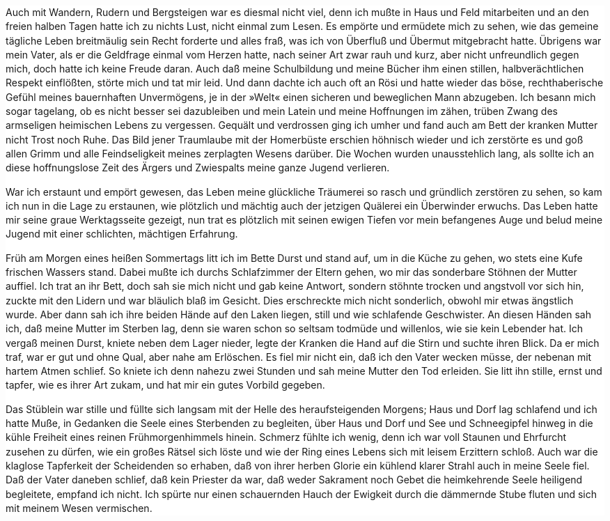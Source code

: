 Auch mit Wandern, Rudern und Bergsteigen war es diesmal nicht viel, denn
ich mußte in Haus und Feld mitarbeiten und an den freien halben Tagen hatte
ich zu nichts Lust, nicht einmal zum Lesen. Es empörte und ermüdete mich zu
sehen, wie das gemeine tägliche Leben breitmäulig sein Recht forderte und
alles fraß, was ich von Überfluß und Übermut mitgebracht hatte. Übrigens
war mein Vater, als er die Geldfrage einmal vom Herzen hatte, nach seiner
Art zwar rauh und kurz, aber nicht unfreundlich gegen mich, doch hatte ich
keine Freude daran. Auch daß meine Schulbildung und meine Bücher ihm einen
stillen, halbverächtlichen Respekt einflößten, störte mich und tat mir
leid. Und dann dachte ich auch oft an Rösi und hatte wieder das böse,
rechthaberische Gefühl meines bauernhaften Unvermögens, je in der »Welt«
einen sicheren und beweglichen Mann abzugeben. Ich besann mich sogar
tagelang, ob es nicht besser sei dazubleiben und mein Latein und meine
Hoffnungen im zähen, trüben Zwang des armseligen heimischen Lebens zu
vergessen. Gequält und verdrossen ging ich umher und fand auch am Bett der
kranken Mutter nicht Trost noch Ruhe. Das Bild jener Traumlaube mit der
Homerbüste erschien höhnisch wieder und ich zerstörte es und goß allen
Grimm und alle Feindseligkeit meines zerplagten Wesens darüber. Die Wochen
wurden unausstehlich lang, als sollte ich an diese hoffnungslose Zeit des
Ärgers und Zwiespalts meine ganze Jugend verlieren.

War ich erstaunt und empört gewesen, das Leben meine glückliche Träumerei
so rasch und gründlich zerstören zu sehen, so kam ich nun in die Lage zu
erstaunen, wie plötzlich und mächtig auch der jetzigen Quälerei ein
Überwinder erwuchs. Das Leben hatte mir seine graue Werktagsseite gezeigt,
nun trat es plötzlich mit seinen ewigen Tiefen vor mein befangenes Auge und
belud meine Jugend mit einer schlichten, mächtigen Erfahrung.

Früh am Morgen eines heißen Sommertags litt ich im Bette Durst und stand
auf, um in die Küche zu gehen, wo stets eine Kufe frischen Wassers stand.
Dabei mußte ich durchs Schlafzimmer der Eltern gehen, wo mir das sonderbare
Stöhnen der Mutter auffiel. Ich trat an ihr Bett, doch sah sie mich nicht
und gab keine Antwort, sondern stöhnte trocken und angstvoll vor sich hin,
zuckte mit den Lidern und war bläulich blaß im Gesicht. Dies erschreckte
mich nicht sonderlich, obwohl mir etwas ängstlich wurde. Aber dann sah ich
ihre beiden Hände auf den Laken liegen, still und wie schlafende
Geschwister. An diesen Händen sah ich, daß meine Mutter im Sterben lag,
denn sie waren schon so seltsam todmüde und willenlos, wie sie kein
Lebender hat. Ich vergaß meinen Durst, kniete neben dem Lager nieder, legte
der Kranken die Hand auf die Stirn und suchte ihren Blick. Da er mich traf,
war er gut und ohne Qual, aber nahe am Erlöschen. Es fiel mir nicht ein,
daß ich den Vater wecken müsse, der nebenan mit hartem Atmen schlief. So
kniete ich denn nahezu zwei Stunden und sah meine Mutter den Tod erleiden.
Sie litt ihn stille, ernst und tapfer, wie es ihrer Art zukam, und hat mir
ein gutes Vorbild gegeben.

Das Stüblein war stille und füllte sich langsam mit der Helle des
heraufsteigenden Morgens; Haus und Dorf lag schlafend und ich hatte Muße,
in Gedanken die Seele eines Sterbenden zu begleiten, über Haus und Dorf und
See und Schneegipfel hinweg in die kühle Freiheit eines reinen
Frühmorgenhimmels hinein. Schmerz fühlte ich wenig, denn ich war voll
Staunen und Ehrfurcht zusehen zu dürfen, wie ein großes Rätsel sich löste
und wie der Ring eines Lebens sich mit leisem Erzittern schloß. Auch war
die klaglose Tapferkeit der Scheidenden so erhaben, daß von ihrer herben
Glorie ein kühlend klarer Strahl auch in meine Seele fiel. Daß der Vater
daneben schlief, daß kein Priester da war, daß weder Sakrament noch Gebet
die heimkehrende Seele heiligend begleitete, empfand ich nicht. Ich spürte
nur einen schauernden Hauch der Ewigkeit durch die dämmernde Stube fluten
und sich mit meinem Wesen vermischen.
